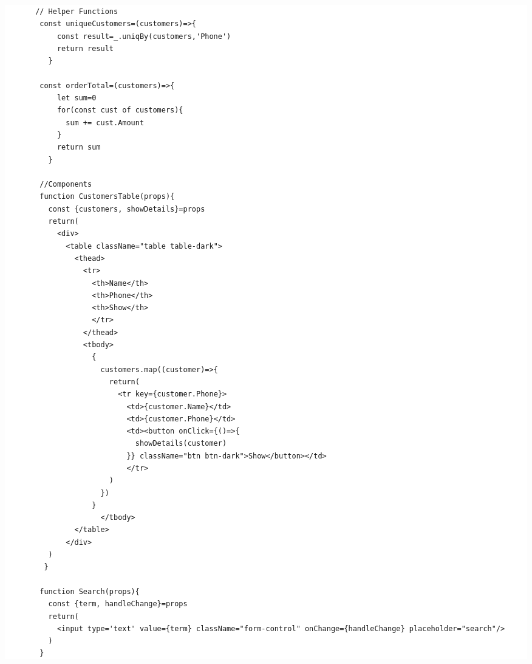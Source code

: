           
           
           
           
           
           // Helper Functions
            const uniqueCustomers=(customers)=>{
                const result=_.uniqBy(customers,'Phone')
                return result
              }

            const orderTotal=(customers)=>{
                let sum=0 
                for(const cust of customers){
                  sum += cust.Amount
                }
                return sum
              }

            //Components
            function CustomersTable(props){
              const {customers, showDetails}=props
              return(
                <div>
                  <table className="table table-dark">
                    <thead>
                      <tr>
                        <th>Name</th>
                        <th>Phone</th>
                        <th>Show</th>
                        </tr>
                      </thead>
                      <tbody>
                        {
                          customers.map((customer)=>{
                            return(
                              <tr key={customer.Phone}>
                                <td>{customer.Name}</td>
                                <td>{customer.Phone}</td>
                                <td><button onClick={()=>{
                                  showDetails(customer)
                                }} className="btn btn-dark">Show</button></td>
                                </tr>
                            )
                          })
                        }
                          </tbody>
                    </table>
                  </div>
              )
             }
             
            function Search(props){
              const {term, handleChange}=props
              return(
                <input type='text' value={term} className="form-control" onChange={handleChange} placeholder="search"/>
              )
            }
            